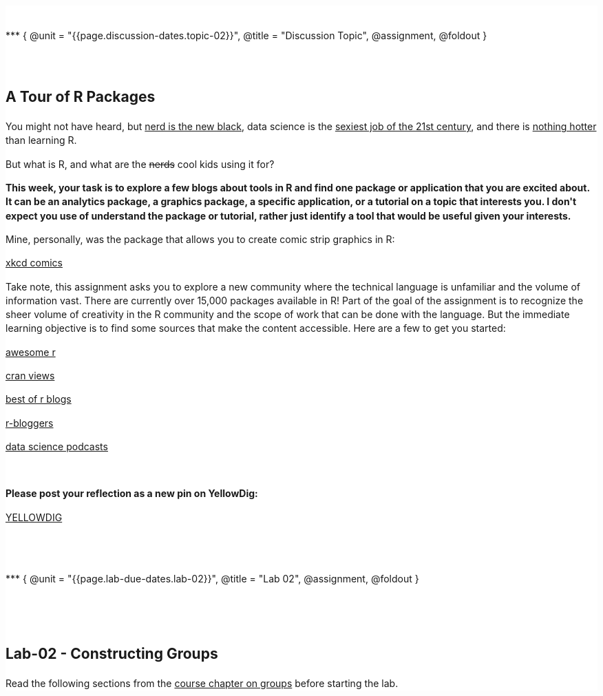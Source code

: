 <br>

*** { @unit = "{{page.discussion-dates.topic-02}}", @title = "Discussion Topic", @assignment, @foldout  }

<br>

## A Tour of R Packages

You might not have heard, but [nerd is the new black](https://www.wsj.com/articles/SB10001424127887323478304578332850293360468), data science is the [sexiest job of the 21st century](https://hbr.org/2012/10/data-scientist-the-sexiest-job-of-the-21st-century), and there is [nothing hotter](http://www.startfactor.pt/uploads/3/8/5/0/38505347/r-is-still-hot.pdf) than learning R.

But what is R, and what are the ~~nerds~~ cool kids using it for? 

**This week, your task is to explore a few blogs about tools in R and find one package or application that you are excited about. It can be an analytics package, a graphics package, a specific application, or a tutorial on a topic that interests you. I don't expect you use of understand the package or tutorial, rather just identify a tool that would be useful given your interests.**

Mine, personally, was the package that allows you to create comic strip graphics in R:

[xkcd comics](https://stackoverflow.com/questions/12675147/how-can-we-make-xkcd-style-graphs)

Take note, this assignment asks you to explore a new community where the technical language is unfamiliar and the volume of information vast. There are currently over 15,000 packages available in R! Part of the goal of the assignment is to recognize the sheer volume of creativity in the R community and the scope of work that can be done with the language. But the immediate learning objective is to find some sources that make the content accessible. Here are a few to get you started:

[awesome r](https://github.com/qinwf/awesome-R)

[cran views](https://cran.r-project.org/web/views/)

[best of r blogs](https://blog.feedspot.com/r_programming_blogs/)

[r-bloggers](https://www.r-bloggers.com/)

[data science podcasts](https://ds4ps.org/careers/#data-science-podcasts)

<br>

**Please post your reflection as a new pin on YellowDig:**

<a class="uk-button uk-button-primary" href="{{page.canvas.yellowdig_url}}">YELLOWDIG</a>

<br>
<br>

*** { @unit = "{{page.lab-due-dates.lab-02}}", @title = "Lab 02", @assignment, @foldout }

<br>
<br>

## Lab-02 - Constructing Groups

Read the following sections from the [course chapter on groups](http://ds4ps.org/dp4ss-textbook/p-050-business-logic.html) before starting the lab.

